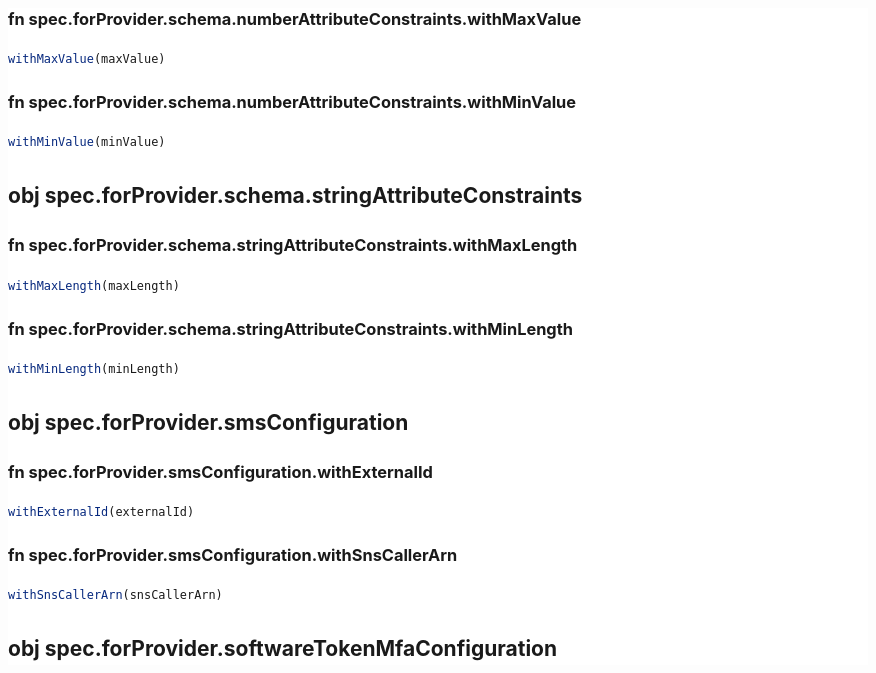 ### fn spec.forProvider.schema.numberAttributeConstraints.withMaxValue

```ts
withMaxValue(maxValue)
```



### fn spec.forProvider.schema.numberAttributeConstraints.withMinValue

```ts
withMinValue(minValue)
```



## obj spec.forProvider.schema.stringAttributeConstraints



### fn spec.forProvider.schema.stringAttributeConstraints.withMaxLength

```ts
withMaxLength(maxLength)
```



### fn spec.forProvider.schema.stringAttributeConstraints.withMinLength

```ts
withMinLength(minLength)
```



## obj spec.forProvider.smsConfiguration



### fn spec.forProvider.smsConfiguration.withExternalId

```ts
withExternalId(externalId)
```



### fn spec.forProvider.smsConfiguration.withSnsCallerArn

```ts
withSnsCallerArn(snsCallerArn)
```



## obj spec.forProvider.softwareTokenMfaConfiguration
